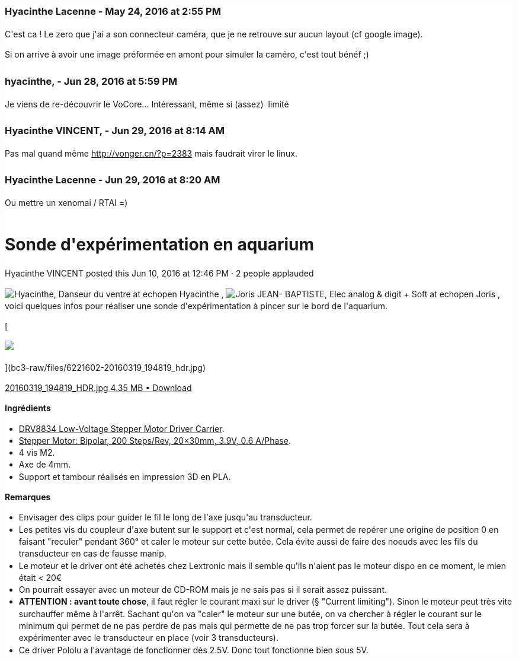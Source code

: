 ### **Hyacinthe Lacenne** - May 24, 2016 at 2:55 PM

C'est ca ! Le zero que j'ai a son connecteur caméra, que je ne retrouve sur
aucun layout (cf google image).  
  
Si on arrive à avoir une image préformée en amont pour simuler la caméro,
c'est tout bénéf ;)

### **hyacinthe,** - Jun 28, 2016 at 5:59 PM

Je viens de re-découvrir le VoCore... Intéressant, même si (assez)  limité

### **Hyacinthe VINCENT,** - Jun 29, 2016 at 8:14 AM

Pas mal quand même <http://vonger.cn/?p=2383> mais faudrait virer le linux.

### **Hyacinthe Lacenne** - Jun 29, 2016 at 8:20 AM

Ou mettre un xenomai / RTAI =)



#  Sonde d'expérimentation en aquarium

Hyacinthe VINCENT posted this Jun 10, 2016 at 12:46 PM · 2 people applauded

![Hyacinthe, Danseur du ventre at
echopen](./../../zz_assets/images/avatars/1248689.png) Hyacinthe ,  ![Joris JEAN-
BAPTISTE, Elec analog & digit + Soft  at
echopen](./../../zz_assets/images/avatars/4392629.png) Joris , voici quelques
infos pour réaliser une sonde d'expérimentation à pincer sur le bord de
l'aquarium.  

[

![](bc3-raw/files/6221602-20160319_194819_hdr.jpg)

](bc3-raw/files/6221602-20160319_194819_hdr.jpg)

[ 20160319_194819_HDR.jpg  4.35 MB • Download
](bc3-raw/files/6221602-20160319_194819_hdr.jpg)

  
**Ingrédients**

  * [DRV8834 Low-Voltage Stepper Motor Driver Carrier](https://www.pololu.com/product/2134).
  * [Stepper Motor: Bipolar, 200 Steps/Rev, 20×30mm, 3.9V, 0.6 A/Phase](https://www.pololu.com/product/1204).
  * 4 vis M2.
  * Axe de 4mm.
  * Support et tambour réalisés en impression 3D en PLA.

  
**Remarques**

  * Envisager des clips pour guider le fil le long de l'axe jusqu'au transducteur.
  * Les petites vis du coupleur d'axe butent sur le support et c'est normal, cela permet de repérer une origine de position 0 en faisant "reculer" pendant 360° et caler le moteur sur cette butée. Cela évite aussi de faire des noeuds avec les fils du transducteur en cas de fausse manip.
  * Le moteur et le driver ont été achetés chez Lextronic mais il semble qu'ils n'aient pas le moteur dispo en ce moment, le mien était &lt; 20€
  * On pourrait essayer avec un moteur de CD-ROM mais je ne sais pas si il serait assez puissant.
  * **ATTENTION : avant toute chose**, il faut régler le courant maxi sur le driver (§ "Current limiting"). Sinon le moteur peut très vite surchauffer même à l'arrêt. Sachant qu'on va "caler" le moteur sur une butée, on va chercher à régler le courant sur le minimum qui permet de ne pas perdre de pas mais qui permette de ne pas trop forcer sur la butée. Tout cela sera à expérimenter avec le transducteur en place (voir 3 transducteurs).
  * Ce driver Pololu a l'avantage de fonctionner dès 2.5V. Donc tout fonctionne bien sous 5V.